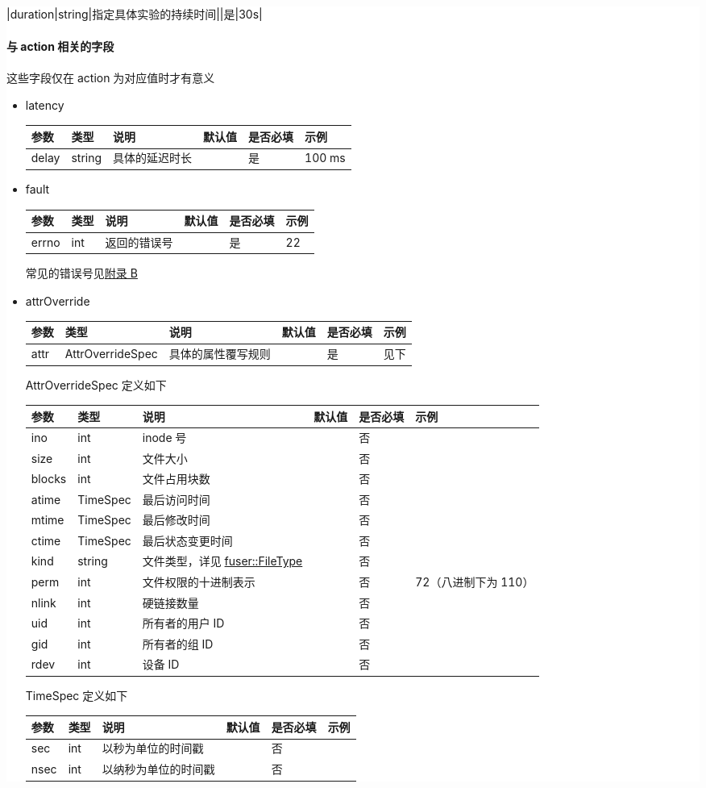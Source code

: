 |duration|string|指定具体实验的持续时间||是|30s|

#### 与 action 相关的字段

这些字段仅在 action 为对应值时才有意义

- latency

  |参数|类型|说明|默认值|是否必填|示例|
  |---|---|---|---|---|---|
  |delay|string|具体的延迟时长||是|100 ms|

- fault

  |参数|类型|说明|默认值|是否必填|示例|
  |---|---|---|---|---|---|
  |errno|int|返回的错误号||是|22|

  常见的错误号见[附录 B](#附录-b：常见错误号)

- attrOverride

  |参数|类型|说明|默认值|是否必填|示例|
  |---|---|---|---|---|---|
  |attr|AttrOverrideSpec|具体的属性覆写规则||是|见下|

  AttrOverrideSpec 定义如下

  |参数|类型|说明|默认值|是否必填|示例|
  |---|---|---|---|---|---|
  |ino|int|inode 号||否||
  |size|int|文件大小||否||
  |blocks|int|文件占用块数||否||
  |atime|TimeSpec|最后访问时间||否||
  |mtime|TimeSpec|最后修改时间||否||
  |ctime|TimeSpec|最后状态变更时间||否||
  |kind|string|文件类型，详见 [fuser::FileType](https://docs.rs/fuser/0.7.0/fuser/enum.FileType.html)||否||
  |perm|int|文件权限的十进制表示||否|72（八进制下为 110）|
  |nlink|int|硬链接数量||否||
  |uid|int|所有者的用户 ID||否||
  |gid|int|所有者的组 ID||否||
  |rdev|int|设备 ID||否||

  TimeSpec 定义如下

  |参数|类型|说明|默认值|是否必填|示例|
  |---|---|---|---|---|---|
  |sec|int|以秒为单位的时间戳||否||
  |nsec|int|以纳秒为单位的时间戳||否||
